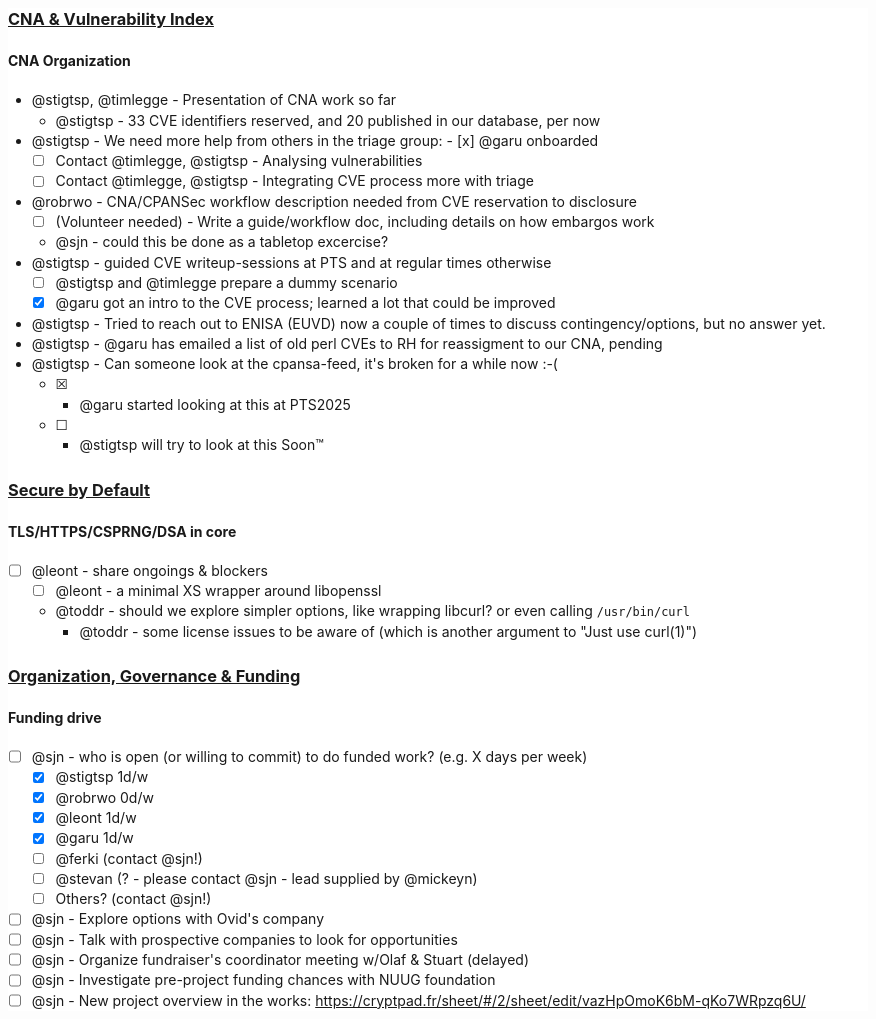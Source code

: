### [CNA & Vulnerability Index](https://github.com/orgs/CPAN-Security/projects/10/views/2)

#### CNA Organization
- @stigtsp, @timlegge - Presentation of CNA work so far
    - @stigtsp - 33 CVE identifiers reserved, and 20 published in our database, per now
- @stigtsp - We need more help from others in the triage group:
    - [x] @garu onboarded
    - [ ] Contact @timlegge, @stigtsp - Analysing vulnerabilities
    - [ ] Contact @timlegge, @stigtsp - Integrating CVE process more with triage
- @robrwo - CNA/CPANSec workflow description needed from CVE reservation to disclosure
    - [ ] (Volunteer needed) - Write a guide/workflow doc, including details on how embargos work
    - @sjn - could this be done as a tabletop excercise?
- @stigtsp - guided CVE writeup-sessions at PTS and at regular times otherwise
    - [ ] @stigtsp and @timlegge prepare a dummy scenario
    - [x] @garu got an intro to the CVE process; learned a lot that could be improved
- @stigtsp - Tried to reach out to ENISA (EUVD) now a couple of times to discuss contingency/options, but no answer yet.
- @stigtsp - @garu has emailed a list of old perl CVEs to RH for reassigment to our CNA, pending
- @stigtsp - Can someone look at the cpansa-feed, it's broken for a while now :-(
    - [x] - @garu started looking at this at PTS2025 
    - [ ] - @stigtsp will try to look at this Soon™


### [Secure by Default](https://github.com/orgs/CPAN-Security/projects/15/views/2)

#### TLS/HTTPS/CSPRNG/DSA in core
- [ ] @leont - share ongoings & blockers
   - [ ] @leont - a minimal XS wrapper around libopenssl
   - @toddr - should we explore simpler options, like wrapping libcurl? or even calling `/usr/bin/curl`
      - @toddr - some license issues to be aware of (which is another argument to "Just use curl(1)")


### [Organization, Governance & Funding](https://github.com/orgs/CPAN-Security/projects/7/views/2)

#### Funding drive
- [ ] @sjn - who is open (or willing to commit) to do funded work? (e.g. X days per week)
    - [x] @stigtsp 1d/w
    - [x] @robrwo 0d/w
    - [x] @leont 1d/w
    - [x] @garu 1d/w
    - [ ] @ferki (contact @sjn!)
    - [ ] @stevan (? - please contact @sjn - lead supplied by @mickeyn)
    - [ ] Others? (contact @sjn!)
- [ ] @sjn - Explore options with Ovid's company
- [ ] @sjn - Talk with prospective companies to look for opportunities
- [ ] @sjn - Organize fundraiser's coordinator meeting w/Olaf & Stuart (delayed)
- [ ] @sjn - Investigate pre-project funding chances with NUUG foundation
- [ ] @sjn - New project overview in the works: https://cryptpad.fr/sheet/#/2/sheet/edit/vazHpOmoK6bM-qKo7WRpzq6U/
